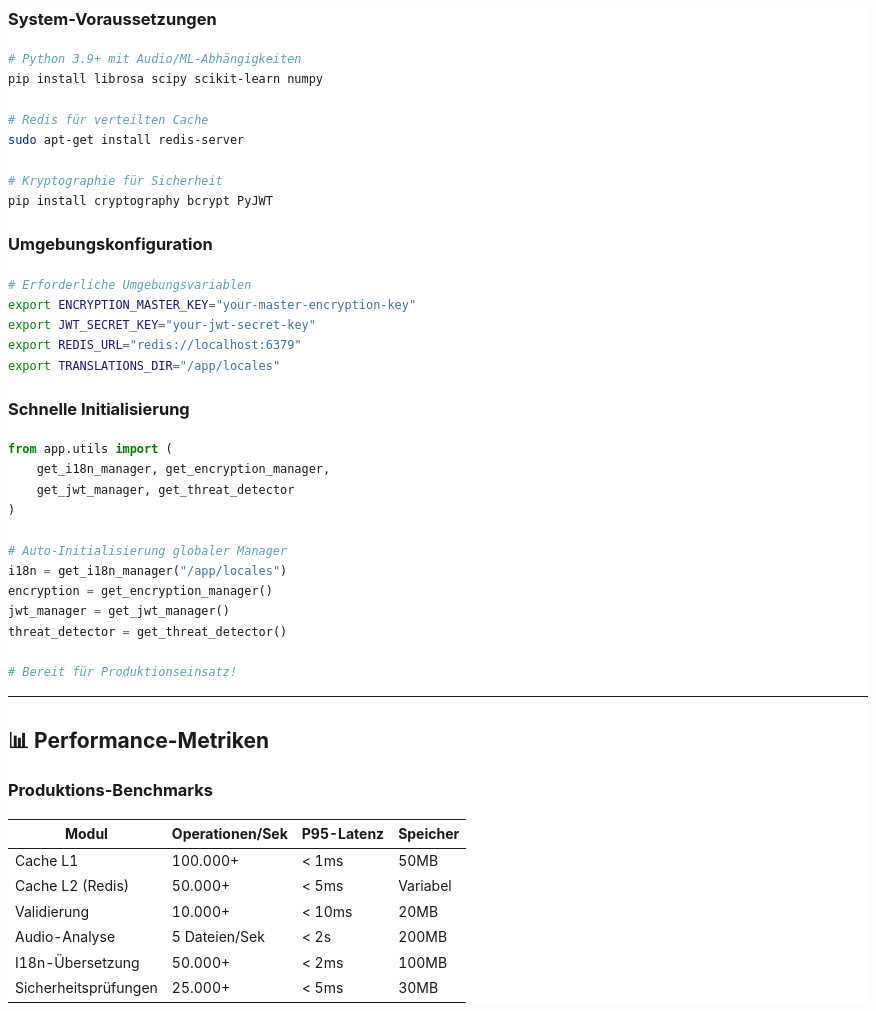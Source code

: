 ### **System-Voraussetzungen**
```bash
# Python 3.9+ mit Audio/ML-Abhängigkeiten
pip install librosa scipy scikit-learn numpy

# Redis für verteilten Cache
sudo apt-get install redis-server

# Kryptographie für Sicherheit
pip install cryptography bcrypt PyJWT
```

### **Umgebungskonfiguration**
```bash
# Erforderliche Umgebungsvariablen
export ENCRYPTION_MASTER_KEY="your-master-encryption-key"
export JWT_SECRET_KEY="your-jwt-secret-key" 
export REDIS_URL="redis://localhost:6379"
export TRANSLATIONS_DIR="/app/locales"
```

### **Schnelle Initialisierung**
```python
from app.utils import (
    get_i18n_manager, get_encryption_manager,
    get_jwt_manager, get_threat_detector
)

# Auto-Initialisierung globaler Manager
i18n = get_i18n_manager("/app/locales")
encryption = get_encryption_manager()
jwt_manager = get_jwt_manager()
threat_detector = get_threat_detector()

# Bereit für Produktionseinsatz!
```

---

## 📊 **Performance-Metriken**

### **Produktions-Benchmarks**

| **Modul** | **Operationen/Sek** | **P95-Latenz** | **Speicher** |
|-----------|---------------------|----------------|--------------|
| Cache L1 | 100.000+ | < 1ms | 50MB |
| Cache L2 (Redis) | 50.000+ | < 5ms | Variabel |
| Validierung | 10.000+ | < 10ms | 20MB |
| Audio-Analyse | 5 Dateien/Sek | < 2s | 200MB |
| I18n-Übersetzung | 50.000+ | < 2ms | 100MB |
| Sicherheitsprüfungen | 25.000+ | < 5ms | 30MB |
